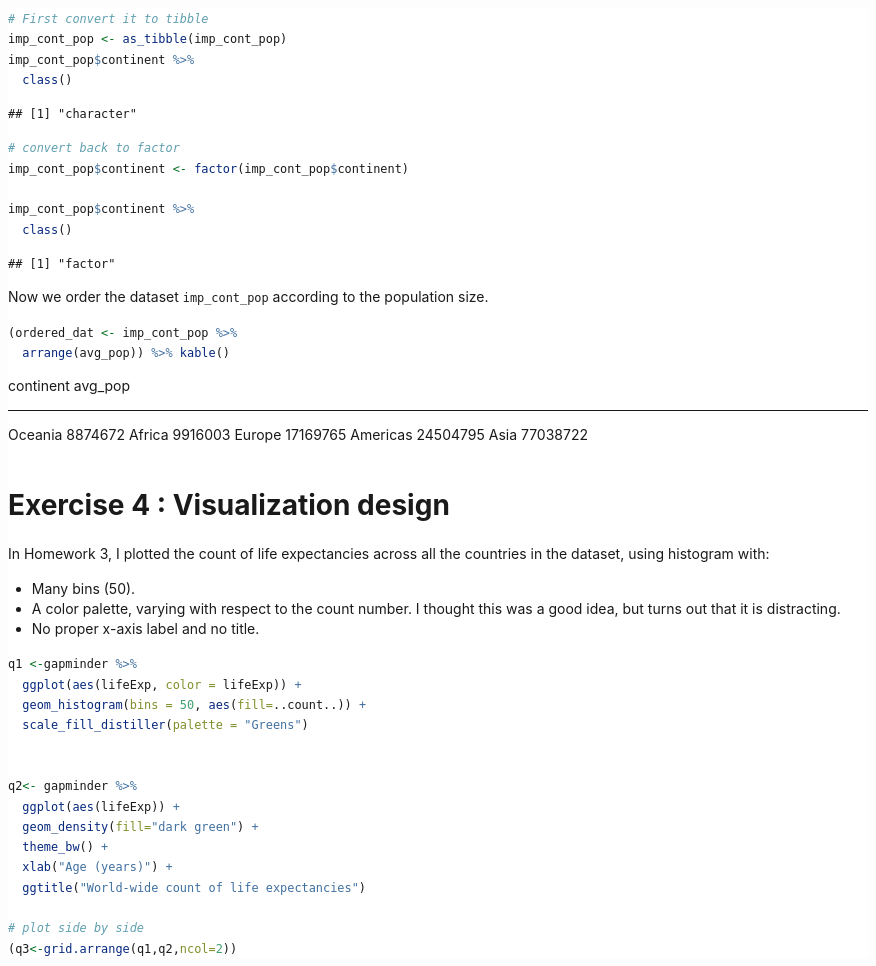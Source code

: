 ```r
# First convert it to tibble
imp_cont_pop <- as_tibble(imp_cont_pop)
imp_cont_pop$continent %>%
  class()
```

```
## [1] "character"
```

```r
# convert back to factor
imp_cont_pop$continent <- factor(imp_cont_pop$continent)

imp_cont_pop$continent %>% 
  class()
```

```
## [1] "factor"
```

Now we order the dataset `imp_cont_pop` according to the population size.
 
 

```r
(ordered_dat <- imp_cont_pop %>% 
  arrange(avg_pop)) %>% kable()
```



continent     avg_pop
----------  ---------
Oceania       8874672
Africa        9916003
Europe       17169765
Americas     24504795
Asia         77038722

# Exercise 4 : Visualization design

In Homework 3, I plotted the count of life expectancies across all the countries in the dataset, using histogram with:
  - Many bins (50).
  - A color palette, varying with respect to the count number. I thought this was a good idea, but turns out that it is distracting.
  - No proper x-axis label and no title.



```r
q1 <-gapminder %>%
  ggplot(aes(lifeExp, color = lifeExp)) +
  geom_histogram(bins = 50, aes(fill=..count..)) +
  scale_fill_distiller(palette = "Greens")


q2<- gapminder %>%
  ggplot(aes(lifeExp)) +
  geom_density(fill="dark green") +
  theme_bw() +
  xlab("Age (years)") +
  ggtitle("World-wide count of life expectancies")

# plot side by side
(q3<-grid.arrange(q1,q2,ncol=2))
```
